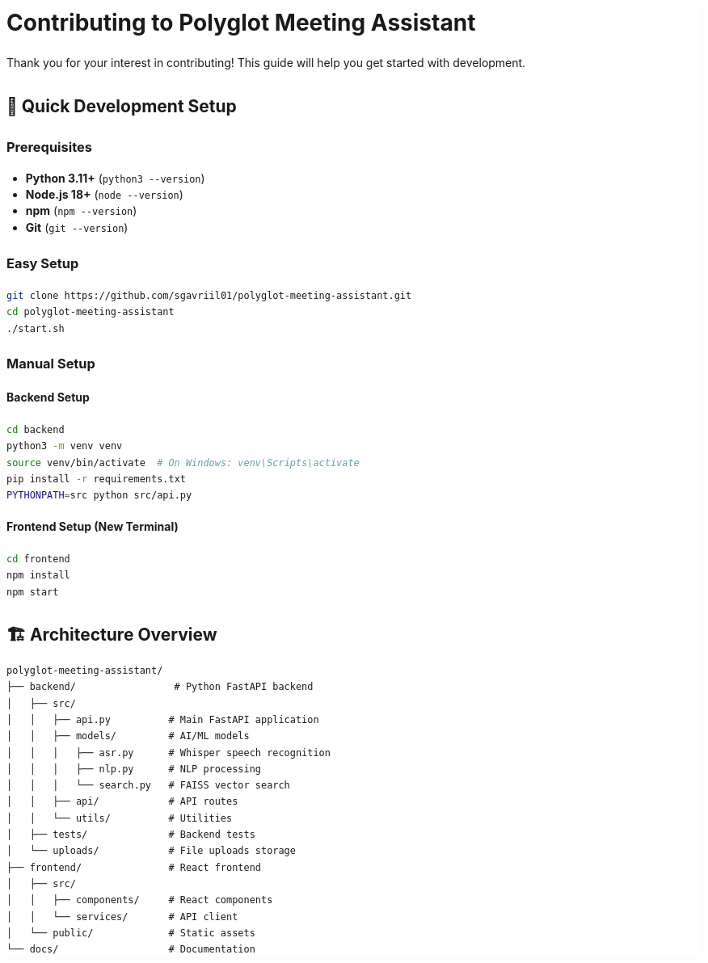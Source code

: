# Contributing to Polyglot Meeting Assistant

Thank you for your interest in contributing! This guide will help you get started with development.

## 🚀 Quick Development Setup

### Prerequisites
- **Python 3.11+** (`python3 --version`)
- **Node.js 18+** (`node --version`) 
- **npm** (`npm --version`)
- **Git** (`git --version`)

### Easy Setup
```bash
git clone https://github.com/sgavriil01/polyglot-meeting-assistant.git
cd polyglot-meeting-assistant
./start.sh
```

### Manual Setup

#### Backend Setup
```bash
cd backend
python3 -m venv venv
source venv/bin/activate  # On Windows: venv\Scripts\activate
pip install -r requirements.txt
PYTHONPATH=src python src/api.py
```

#### Frontend Setup (New Terminal)
```bash
cd frontend
npm install
npm start
```

## 🏗️ Architecture Overview

```
polyglot-meeting-assistant/
├── backend/                 # Python FastAPI backend
│   ├── src/
│   │   ├── api.py          # Main FastAPI application
│   │   ├── models/         # AI/ML models
│   │   │   ├── asr.py      # Whisper speech recognition
│   │   │   ├── nlp.py      # NLP processing
│   │   │   └── search.py   # FAISS vector search
│   │   ├── api/            # API routes
│   │   └── utils/          # Utilities
│   ├── tests/              # Backend tests
│   └── uploads/            # File uploads storage
├── frontend/               # React frontend
│   ├── src/
│   │   ├── components/     # React components
│   │   └── services/       # API client
│   └── public/             # Static assets
└── docs/                   # Documentation
```
